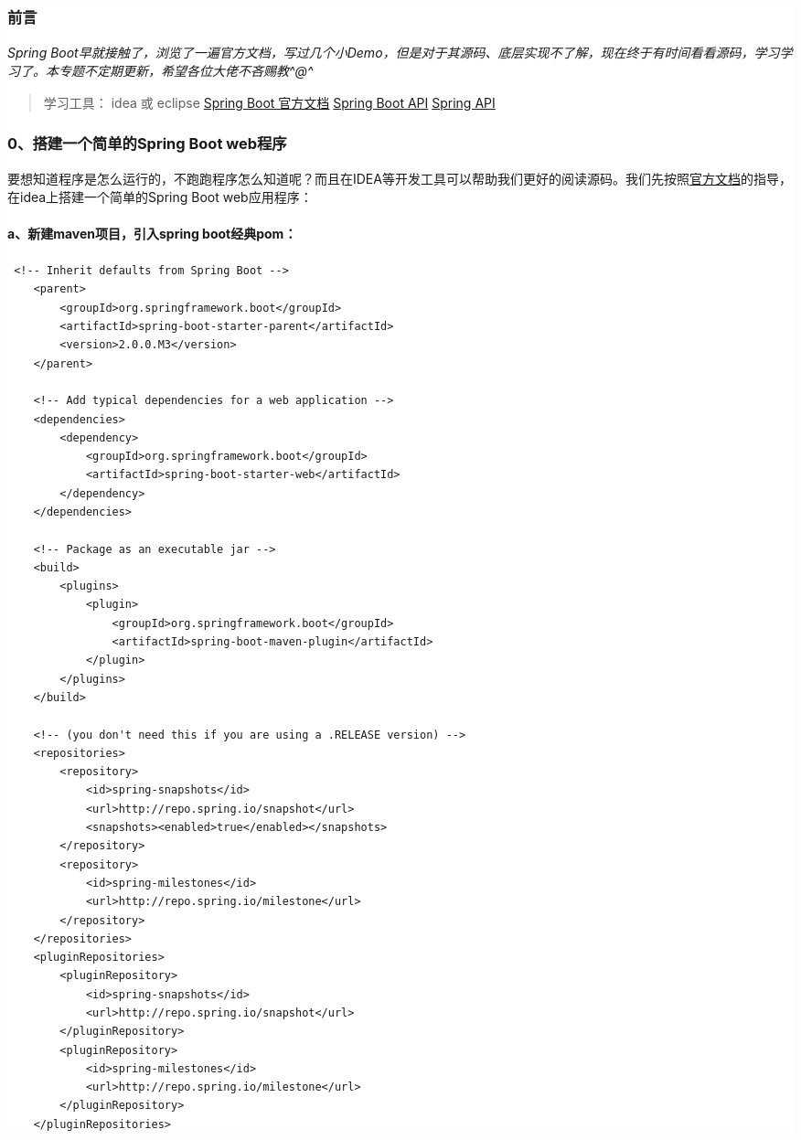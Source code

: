 ### 前言

*Spring Boot早就接触了，浏览了一遍官方文档，写过几个小Demo，但是对于其源码、底层实现不了解，现在终于有时间看看源码，学习学习了。本专题不定期更新，希望各位大佬不吝赐教\^@\^*

> 学习工具：
idea 或 eclipse
[Spring Boot 官方文档](https://docs.spring.io/spring-boot/docs/2.0.0.M3/reference/htmlsingle/)
[Spring Boot API](https://docs.spring.io/spring-boot/docs/2.0.0.M3/api/)
[Spring API](https://docs.spring.io/spring/docs/5.0.0.RC3/javadoc-api/)

### 0、搭建一个简单的Spring Boot web程序

要想知道程序是怎么运行的，不跑跑程序怎么知道呢？而且在IDEA等开发工具可以帮助我们更好的阅读源码。我们先按照[官方文档](https://docs.spring.io/spring-boot/docs/2.0.0.M3/reference/htmlsingle/)的指导，在idea上搭建一个简单的Spring Boot web应用程序：
 
#### a、新建maven项目，引入spring boot经典pom：
```
 <!-- Inherit defaults from Spring Boot -->
    <parent>
        <groupId>org.springframework.boot</groupId>
        <artifactId>spring-boot-starter-parent</artifactId>
        <version>2.0.0.M3</version>
    </parent>

    <!-- Add typical dependencies for a web application -->
    <dependencies>
        <dependency>
            <groupId>org.springframework.boot</groupId>
            <artifactId>spring-boot-starter-web</artifactId>
        </dependency>
    </dependencies>

    <!-- Package as an executable jar -->
    <build>
        <plugins>
            <plugin>
                <groupId>org.springframework.boot</groupId>
                <artifactId>spring-boot-maven-plugin</artifactId>
            </plugin>
        </plugins>
    </build>

    <!-- (you don't need this if you are using a .RELEASE version) -->
    <repositories>
        <repository>
            <id>spring-snapshots</id>
            <url>http://repo.spring.io/snapshot</url>
            <snapshots><enabled>true</enabled></snapshots>
        </repository>
        <repository>
            <id>spring-milestones</id>
            <url>http://repo.spring.io/milestone</url>
        </repository>
    </repositories>
    <pluginRepositories>
        <pluginRepository>
            <id>spring-snapshots</id>
            <url>http://repo.spring.io/snapshot</url>
        </pluginRepository>
        <pluginRepository>
            <id>spring-milestones</id>
            <url>http://repo.spring.io/milestone</url>
        </pluginRepository>
    </pluginRepositories>
```